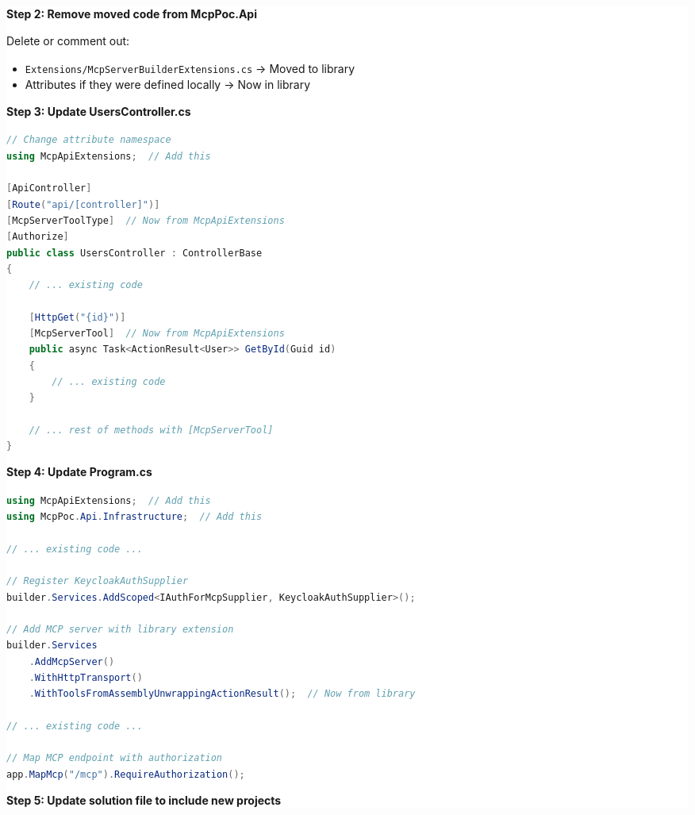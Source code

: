 **Step 2: Remove moved code from McpPoc.Api**

Delete or comment out:
- `Extensions/McpServerBuilderExtensions.cs` → Moved to library
- Attributes if they were defined locally → Now in library

**Step 3: Update UsersController.cs**
```csharp
// Change attribute namespace
using McpApiExtensions;  // Add this

[ApiController]
[Route("api/[controller]")]
[McpServerToolType]  // Now from McpApiExtensions
[Authorize]
public class UsersController : ControllerBase
{
    // ... existing code

    [HttpGet("{id}")]
    [McpServerTool]  // Now from McpApiExtensions
    public async Task<ActionResult<User>> GetById(Guid id)
    {
        // ... existing code
    }

    // ... rest of methods with [McpServerTool]
}
```

**Step 4: Update Program.cs**
```csharp
using McpApiExtensions;  // Add this
using McpPoc.Api.Infrastructure;  // Add this

// ... existing code ...

// Register KeycloakAuthSupplier
builder.Services.AddScoped<IAuthForMcpSupplier, KeycloakAuthSupplier>();

// Add MCP server with library extension
builder.Services
    .AddMcpServer()
    .WithHttpTransport()
    .WithToolsFromAssemblyUnwrappingActionResult();  // Now from library

// ... existing code ...

// Map MCP endpoint with authorization
app.MapMcp("/mcp").RequireAuthorization();
```

**Step 5: Update solution file to include new projects**

